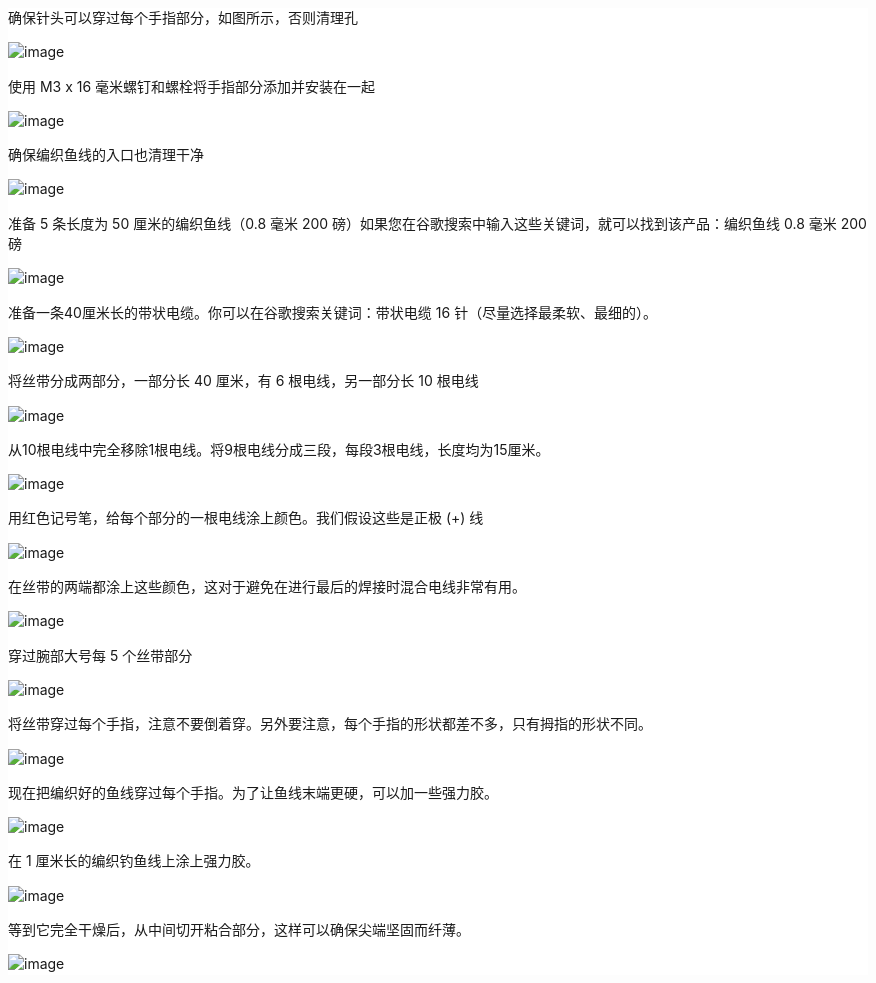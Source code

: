 确保针头可以穿过每个手指部分，如图所示，否则清理孔

![image](https://github.com/user-attachments/assets/976cfb0e-4ef5-45a2-b75d-e84df780df7d)

使用 M3 x 16 毫米螺钉和螺栓将手指部分添加并安装在一起

![image](https://github.com/user-attachments/assets/5209d50e-e023-4752-9e8c-a3d8871cb378)

确保编织鱼线的入口也清理干净

![image](https://github.com/user-attachments/assets/2d5dcb93-d667-4e95-9436-3d47818aaba3)

准备 5 条长度为 50 厘米的编织鱼线（0.8 毫米 200 磅）如果您在谷歌搜索中输入这些关键词，就可以找到该产品：编织鱼线 0.8 毫米 200 磅

![image](https://github.com/user-attachments/assets/ff230843-da5d-4fc7-80f8-f861520e9835)

准备一条40厘米长的带状电缆。你可以在谷歌搜索关键词：带状电缆 16 针（尽量选择最柔软、最细的）。

![image](https://github.com/user-attachments/assets/17537dc0-cf3b-46e1-b4d3-6e54770f43be)

将丝带分成两部分，一部分长 40 厘米，有 6 根电线，另一部分长 10 根电线

![image](https://github.com/user-attachments/assets/e72e9700-fdaa-4116-859f-3aa131f0b600)

从10根电线中完全移除1根电线。将9根电线分成三段，每段3根电线，长度均为15厘米。

![image](https://github.com/user-attachments/assets/bb9b6559-ab14-4b5e-9af1-0b06549c3ba1)

用红色记号笔，给每个部分的一根电线涂上颜色。我们假设这些是正极 (+) 线

![image](https://github.com/user-attachments/assets/b801502d-d047-4d08-93b4-481b7410ae02)

在丝带的两端都涂上这些颜色，这对于避免在进行最后的焊接时混合电线非常有用。

![image](https://github.com/user-attachments/assets/19ab6096-f285-4d89-a377-f4240c976fa6)

穿过腕部大号每 5 个丝带部分

![image](https://github.com/user-attachments/assets/9011334e-dd1c-429f-8ded-50470f833708)

将丝带穿过每个手指，注意不要倒着穿。另外要注意，每个手指的形状都差不多，只有拇指的形状不同。

![image](https://github.com/user-attachments/assets/a2092b91-57bb-472b-9ab8-b77d5803879e)

现在把编织好的鱼线穿过每个手指。为了让鱼线末端更硬，可以加一些强力胶。

![image](https://github.com/user-attachments/assets/a379985f-00b1-4730-8189-d2c1e245d9ca)

在 1 厘米长的编织钓鱼线上涂上强力胶。

![image](https://github.com/user-attachments/assets/9bb1d475-299e-4bd7-9098-1fa2028035a0)

等到它完全干燥后，从中间切开粘合部分，这样可以确保尖端坚固而纤薄。

![image](https://github.com/user-attachments/assets/b9ddb11e-30ca-44aa-995f-f1a82cb0d29c)
